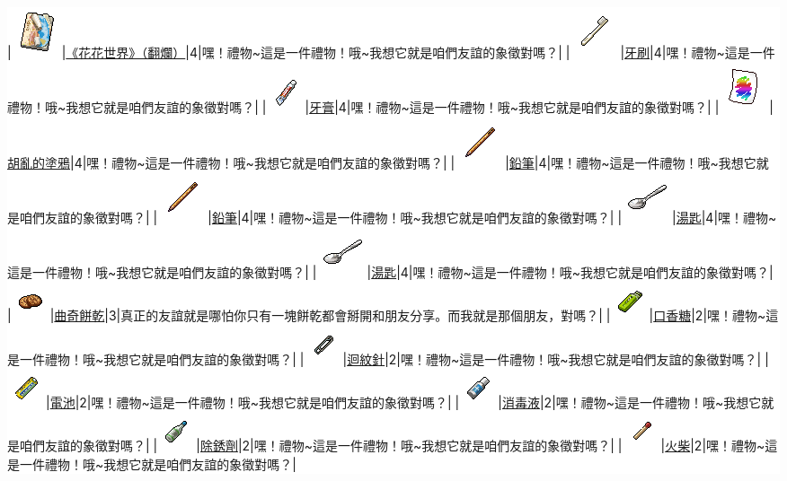 |![img](images/item_pic_HHSJFLD.png)|[《花花世界》（翻爛）](道具.md#《花花世界》（翻爛）)|4|嘿！禮物\~這是一件禮物！哦\~我想它就是咱們友誼的象徵對嗎？|
|![img](images/item_pic_YS.png)|[牙刷](道具.md#牙刷)|4|嘿！禮物\~這是一件禮物！哦\~我想它就是咱們友誼的象徵對嗎？|
|![img](images/item_pic_YG.png)|[牙膏](道具.md#牙膏)|4|嘿！禮物\~這是一件禮物！哦\~我想它就是咱們友誼的象徵對嗎？|
|![img](images/item_pic_HLDTY.png)|[胡亂的塗鴉](道具.md#胡亂的塗鴉)|4|嘿！禮物\~這是一件禮物！哦\~我想它就是咱們友誼的象徵對嗎？|
|![img](images/item_pic_QB.png)|[鉛筆](道具.md#鉛筆)|4|嘿！禮物\~這是一件禮物！哦\~我想它就是咱們友誼的象徵對嗎？|
|![img](images/item_pic_QB.png)|[鉛筆](道具.md#鉛筆)|4|嘿！禮物\~這是一件禮物！哦\~我想它就是咱們友誼的象徵對嗎？|
|![img](images/item_pic_TC.png)|[湯匙](道具.md#湯匙)|4|嘿！禮物\~這是一件禮物！哦\~我想它就是咱們友誼的象徵對嗎？|
|![img](images/item_pic_TC.png)|[湯匙](道具.md#湯匙)|4|嘿！禮物\~這是一件禮物！哦\~我想它就是咱們友誼的象徵對嗎？|
|![img](images/item_pic_QQBG.png)|[曲奇餅乾](道具.md#曲奇餅乾)|3|真正的友誼就是哪怕你只有一塊餅乾都會掰開和朋友分享。而我就是那個朋友，對嗎？|
|![img](images/item_pic_KXT.png)|[口香糖](道具.md#口香糖)|2|嘿！禮物\~這是一件禮物！哦\~我想它就是咱們友誼的象徵對嗎？|
|![img](images/item_pic_HXZ.png)|[迴紋針](道具.md#迴紋針)|2|嘿！禮物\~這是一件禮物！哦\~我想它就是咱們友誼的象徵對嗎？|
|![img](images/item_pic_DC.png)|[電池](道具.md#電池)|2|嘿！禮物\~這是一件禮物！哦\~我想它就是咱們友誼的象徵對嗎？|
|![img](images/item_pic_XDY.png)|[消毒液](道具.md#消毒液)|2|嘿！禮物\~這是一件禮物！哦\~我想它就是咱們友誼的象徵對嗎？|
|![img](images/item_pic_CXJ.png)|[除銹劑](道具.md#除銹劑)|2|嘿！禮物\~這是一件禮物！哦\~我想它就是咱們友誼的象徵對嗎？|
|![img](images/item_pic_HC.png)|[火柴](道具.md#火柴)|2|嘿！禮物\~這是一件禮物！哦\~我想它就是咱們友誼的象徵對嗎？|